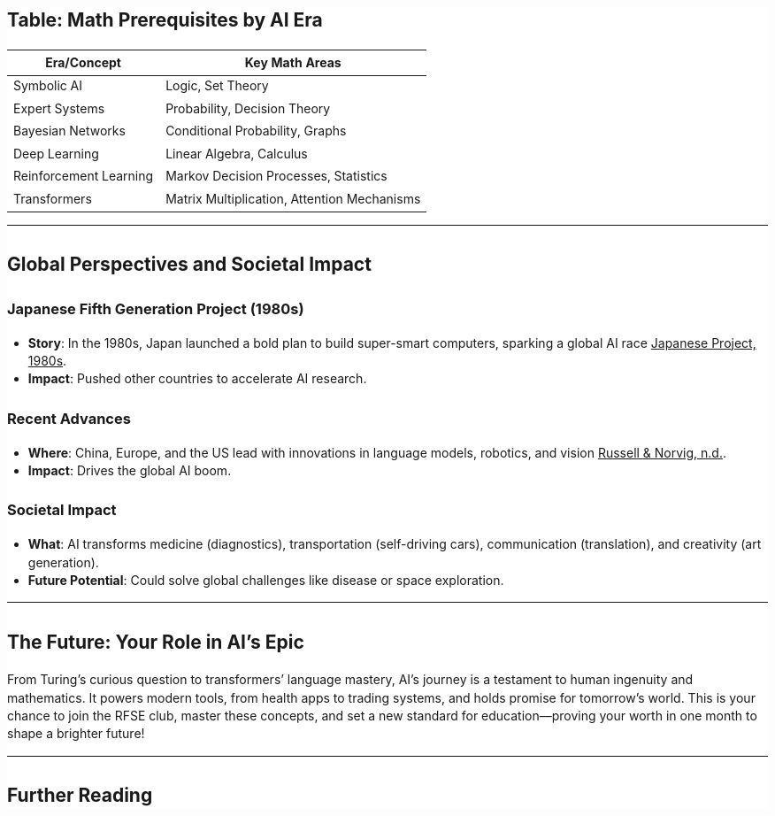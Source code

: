 
## Table: Math Prerequisites by AI Era

| Era/Concept            | Key Math Areas                              |
| ---------------------- | ------------------------------------------- |
| Symbolic AI            | Logic, Set Theory                           |
| Expert Systems         | Probability, Decision Theory                |
| Bayesian Networks      | Conditional Probability, Graphs             |
| Deep Learning          | Linear Algebra, Calculus                    |
| Reinforcement Learning | Markov Decision Processes, Statistics       |
| Transformers           | Matrix Multiplication, Attention Mechanisms |

---

## Global Perspectives and Societal Impact

### Japanese Fifth Generation Project (1980s)

- **Story**: In the 1980s, Japan launched a bold plan to build super-smart computers, sparking a global AI race [Japanese Project, 1980s](https://www.scientificamerican.com/article/japans-fifth-generation-computer-system/).
- **Impact**: Pushed other countries to accelerate AI research.

### Recent Advances

- **Where**: China, Europe, and the US lead with innovations in language models, robotics, and vision [Russell & Norvig, n.d.](https://aima.cs.berkeley.edu/).
- **Impact**: Drives the global AI boom.

### Societal Impact

- **What**: AI transforms medicine (diagnostics), transportation (self-driving cars), communication (translation), and creativity (art generation).
- **Future Potential**: Could solve global challenges like disease or space exploration.

---

## The Future: Your Role in AI’s Epic

From Turing’s curious question to transformers’ language mastery, AI’s journey is a testament to human ingenuity and mathematics. It powers modern tools, from health apps to trading systems, and holds promise for tomorrow’s world. This is your chance to join the RFSE club, master these concepts, and set a new standard for education—proving your worth in one month to shape a brighter future!

---

## Further Reading
